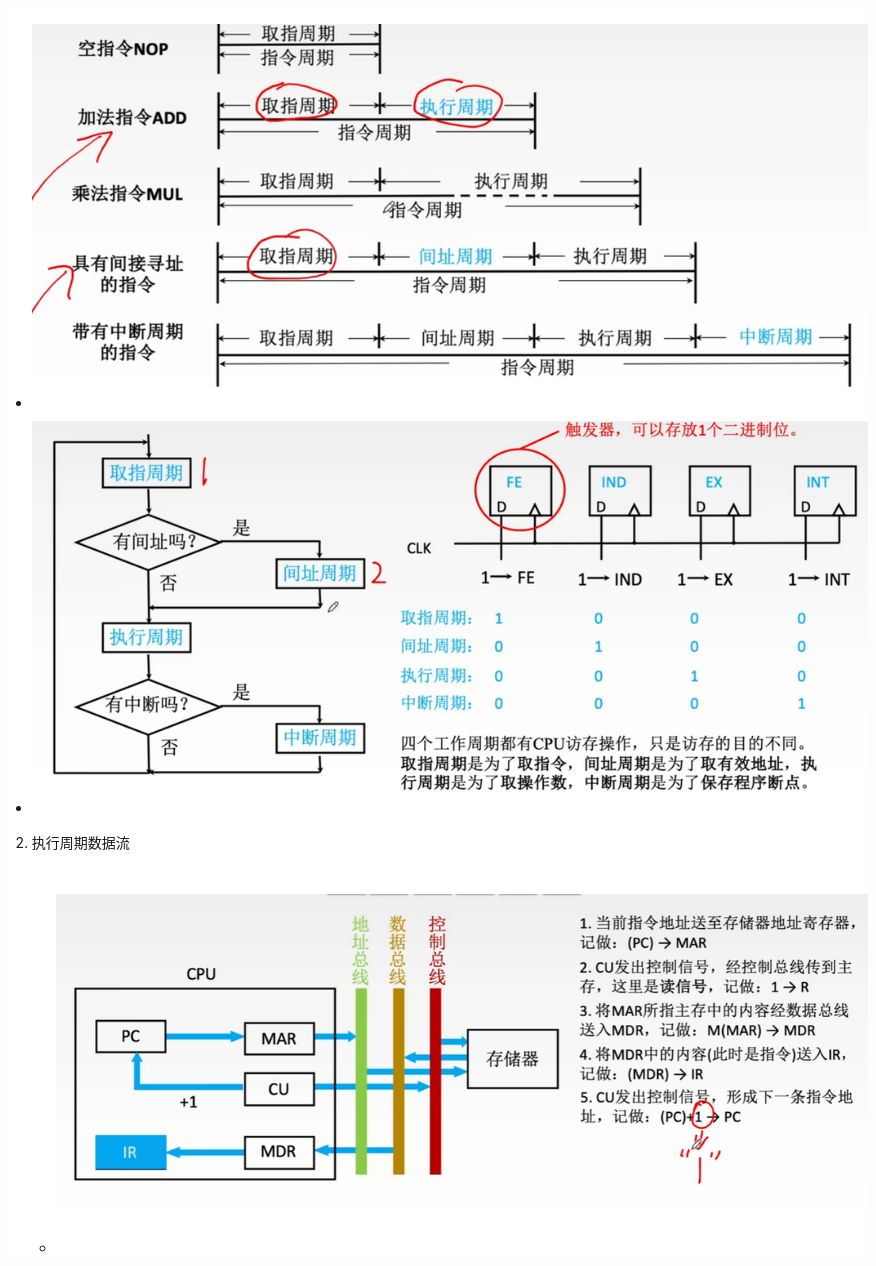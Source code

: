    - <img style="width: 1400px;height:400px" src="Image\指令周期2.png ">
   - <img style="width: 1400px;height:400px" src="Image\指令周期3.png ">
2. 执行周期数据流
   - <img style="width: 1400px;height:400px" src="Image\取指周期.png ">